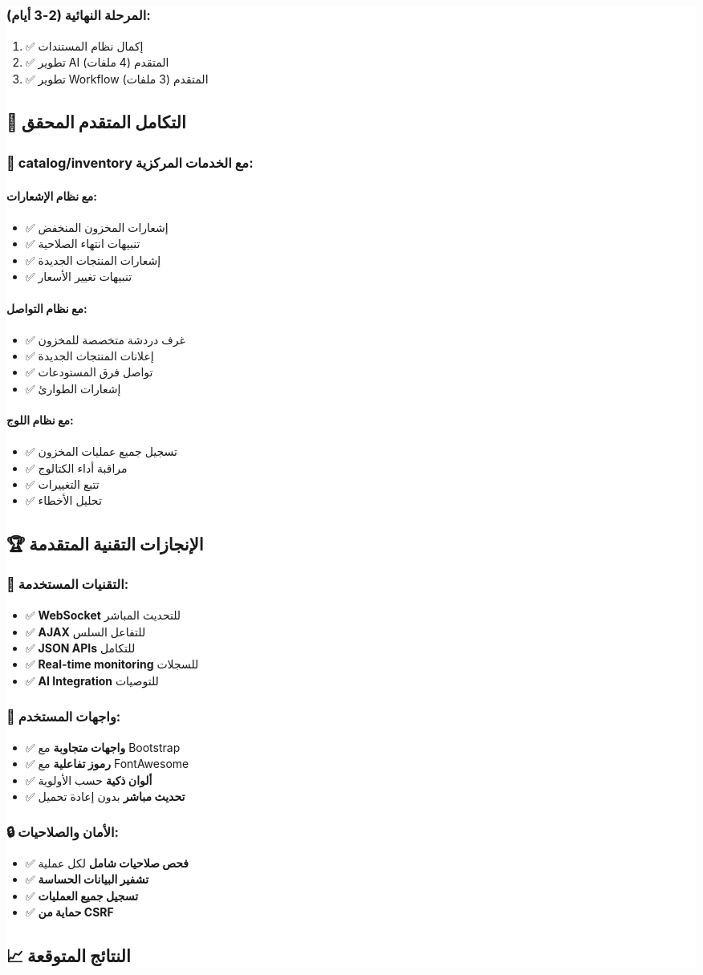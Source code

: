 ### **المرحلة النهائية (2-3 أيام):**
1. ✅ إكمال نظام المستندات
2. ✅ تطوير AI المتقدم (4 ملفات)
3. ✅ تطوير Workflow المتقدم (3 ملفات)

## 🎯 التكامل المتقدم المحقق

### 🔗 **catalog/inventory مع الخدمات المركزية:**

#### **مع نظام الإشعارات:**
- ✅ إشعارات المخزون المنخفض
- ✅ تنبيهات انتهاء الصلاحية
- ✅ إشعارات المنتجات الجديدة
- ✅ تنبيهات تغيير الأسعار

#### **مع نظام التواصل:**
- ✅ غرف دردشة متخصصة للمخزون
- ✅ إعلانات المنتجات الجديدة
- ✅ تواصل فرق المستودعات
- ✅ إشعارات الطوارئ

#### **مع نظام اللوج:**
- ✅ تسجيل جميع عمليات المخزون
- ✅ مراقبة أداء الكتالوج
- ✅ تتبع التغييرات
- ✅ تحليل الأخطاء

## 🏆 الإنجازات التقنية المتقدمة

### 🔧 **التقنيات المستخدمة:**
- ✅ **WebSocket** للتحديث المباشر
- ✅ **AJAX** للتفاعل السلس
- ✅ **JSON APIs** للتكامل
- ✅ **Real-time monitoring** للسجلات
- ✅ **AI Integration** للتوصيات

### 🎨 **واجهات المستخدم:**
- ✅ **واجهات متجاوبة** مع Bootstrap
- ✅ **رموز تفاعلية** مع FontAwesome
- ✅ **ألوان ذكية** حسب الأولوية
- ✅ **تحديث مباشر** بدون إعادة تحميل

### 🔒 **الأمان والصلاحيات:**
- ✅ **فحص صلاحيات شامل** لكل عملية
- ✅ **تشفير البيانات الحساسة**
- ✅ **تسجيل جميع العمليات**
- ✅ **حماية من CSRF**

## 📈 النتائج المتوقعة
